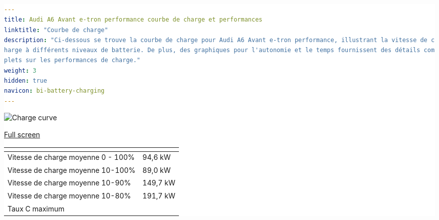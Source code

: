```yaml
---
title: Audi A6 Avant e-tron performance courbe de charge et performances
linktitle: "Courbe de charge"
description: "Ci-dessous se trouve la courbe de charge pour Audi A6 Avant e-tron performance, illustrant la vitesse de charge à différents niveaux de batterie. De plus, des graphiques pour l'autonomie et le temps fournissent des détails complets sur les performances de charge."
weight: 3
hidden: true
navicon: bi-battery-charging
---
```



<img src="/images/models/audi/a6_e-tron/a6_avant_e-tron_performance/chargingcurve.svg" alt="Charge curve" class="img-fluid">

[Full screen](/images/models/audi/a6_e-tron/a6_avant_e-tron_performance/chargingcurve.svg)


<div class="table-responsive">
<table class="table table-striped border">
	<thead>
		<tr>
			<th>
			</th>
			<th>
			</th>
		</tr>
	</thead>
	<tbody>
		<tr>
			<td>
				Vitesse de charge moyenne 0 - 100%
			</td>
			<td>
				94,6 kW
			</td>
		</tr>
		<tr>
			<td>
				Vitesse de charge moyenne 10-100%
			</td>
			<td>
				89,0 kW
			</td>
		</tr>
		<tr>
			<td>
				Vitesse de charge moyenne 10-90%
			</td>
			<td>
				149,7 kW
			</td>
		</tr>
		<tr>
			<td>
				Vitesse de charge moyenne 10-80%
			</td>
			<td>
				191,7 kW
			</td>
		</tr>
		<tr>
			<td>
				Taux C maximum